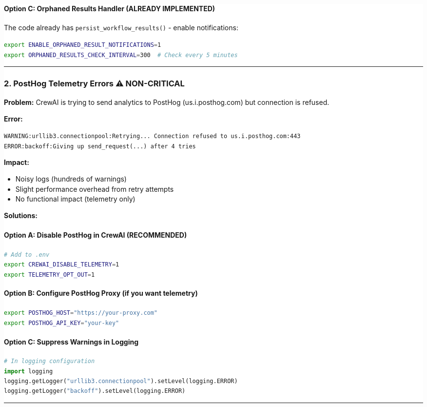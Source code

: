 #### Option C: Orphaned Results Handler (ALREADY IMPLEMENTED)

The code already has `persist_workflow_results()` - enable notifications:

```bash
export ENABLE_ORPHANED_RESULT_NOTIFICATIONS=1
export ORPHANED_RESULTS_CHECK_INTERVAL=300  # Check every 5 minutes
```

---

### 2. PostHog Telemetry Errors ⚠️ NON-CRITICAL

**Problem:** CrewAI is trying to send analytics to PostHog (us.i.posthog.com) but connection is refused.

**Error:**

```
WARNING:urllib3.connectionpool:Retrying... Connection refused to us.i.posthog.com:443
ERROR:backoff:Giving up send_request(...) after 4 tries
```

**Impact:**

- Noisy logs (hundreds of warnings)
- Slight performance overhead from retry attempts
- No functional impact (telemetry only)

**Solutions:**

#### Option A: Disable PostHog in CrewAI (RECOMMENDED)

```bash
# Add to .env
export CREWAI_DISABLE_TELEMETRY=1
export TELEMETRY_OPT_OUT=1
```

#### Option B: Configure PostHog Proxy (if you want telemetry)

```bash
export POSTHOG_HOST="https://your-proxy.com"
export POSTHOG_API_KEY="your-key"
```

#### Option C: Suppress Warnings in Logging

```python
# In logging configuration
import logging
logging.getLogger("urllib3.connectionpool").setLevel(logging.ERROR)
logging.getLogger("backoff").setLevel(logging.ERROR)
```

---
